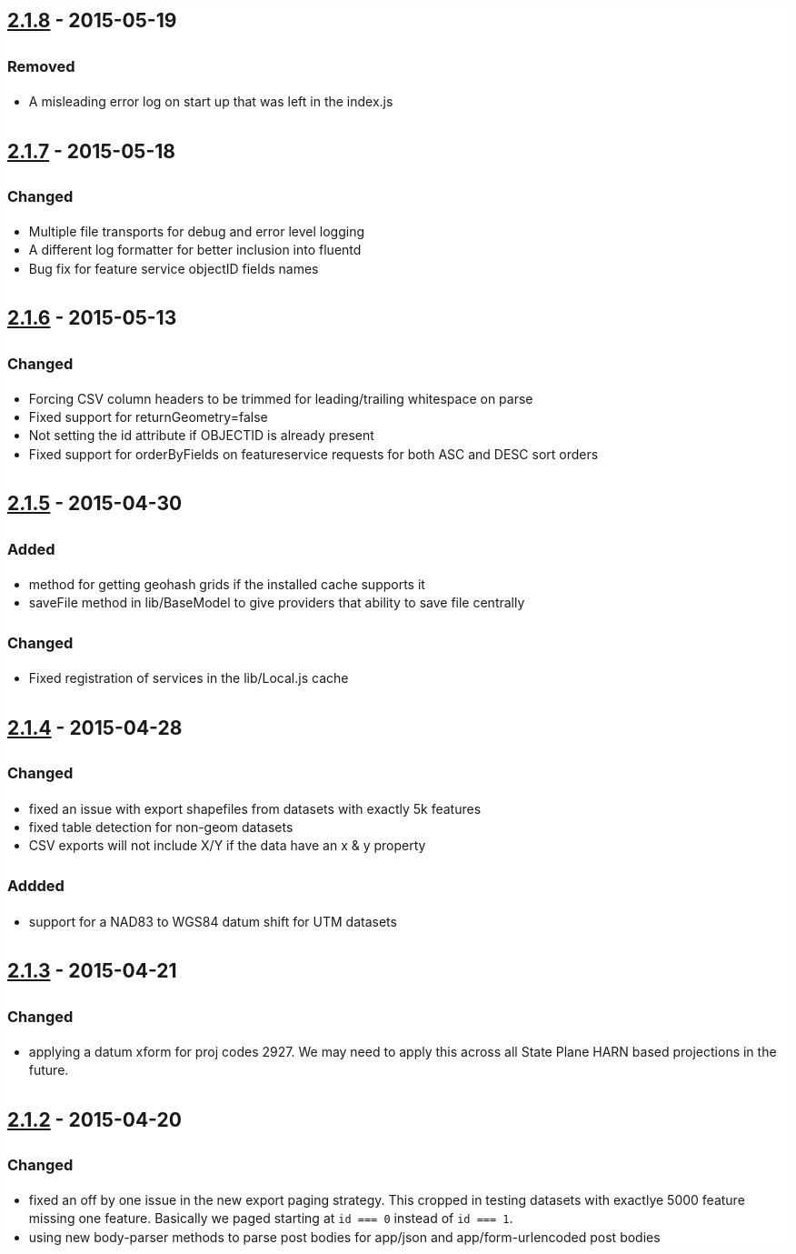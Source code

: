 ## [2.1.8] - 2015-05-19
### Removed
* A misleading error log on start up that was left in the index.js

## [2.1.7] - 2015-05-18
### Changed
* Multiple file transports for debug and error level logging
* A different log formatter for better inclusion into fluentd
* Bug fix for feature service objectID fields names

## [2.1.6] - 2015-05-13
### Changed
* Forcing CSV column headers to be trimmed for leading/trailing whitespace on parse
* Fixed support for returnGeometry=false
* Not setting the id attribute if OBJECTID is already present
* Fixed support for orderByFields on featureservice requests for both ASC and DESC sort orders

## [2.1.5] - 2015-04-30
### Added
* method for getting geohash grids if the installed cache supports it
* saveFile method in lib/BaseModel to give providers that ability to save file centrally

### Changed
* Fixed registration of services in the lib/Local.js cache

## [2.1.4] - 2015-04-28
### Changed
* fixed an issue with export shapefiles from datasets with exactly 5k features
* fixed table detection for non-geom datasets
* CSV exports will not include X/Y if the data have an x & y property

### Addded
* support for a NAD83 to WGS84 datum shift for UTM datasets

## [2.1.3] - 2015-04-21
### Changed
* applying a datum xform for proj codes 2927. We may need to apply this across all State Plane HARN based projections in the future.

## [2.1.2] - 2015-04-20
### Changed
* fixed an off by one issue in the new export paging strategy. This cropped in testing datasets with exactlye 5000 feature missing one feature. Basically we paged starting at `id === 0` instead of `id === 1`.
* using new body-parser methods to parse post bodies for app/json and app/form-urlencoded post bodies


[2.5.3]: https://github.com/Esri/koop/compare/v2.5.2...v2.5.3
[2.5.2]: https://github.com/Esri/koop/compare/v2.5.1...v2.5.2
[2.5.1]: https://github.com/Esri/koop/compare/v2.5.0...v2.5.1
[2.5.0]: https://github.com/Esri/koop/compare/v2.4.2...v2.5.0
[2.4.2]: https://github.com/Esri/koop/compare/v2.4.1...v2.4.2
[2.4.1]: https://github.com/Esri/koop/compare/v2.4.0...v2.4.1
[2.4.0]: https://github.com/Esri/koop/compare/v2.3.0...v2.4.0
[2.3.0]: https://github.com/Esri/koop/compare/v2.2.1...v2.3.0
[2.2.1]: https://github.com/Esri/koop/compare/v2.2.0...v2.2.1
[2.2.0]: https://github.com/Esri/koop/compare/v2.1.12...v2.2.0
[2.1.12]: https://github.com/Esri/koop/compare/v2.1.11...v2.1.12
[2.1.11]: https://github.com/Esri/koop/compare/v2.1.10...v2.1.11
[2.1.10]: https://github.com/Esri/koop/compare/v2.1.9...v2.1.10
[2.1.9]: https://github.com/Esri/koop/compare/v2.1.8...v2.1.9
[2.1.8]: https://github.com/Esri/koop/compare/v2.1.7...v2.1.8
[2.1.7]: https://github.com/Esri/koop/compare/v2.1.6...v2.1.7
[2.1.6]: https://github.com/Esri/koop/compare/v2.1.5...v2.1.6
[2.1.5]: https://github.com/Esri/koop/compare/v2.1.4...v2.1.5
[2.1.4]: https://github.com/Esri/koop/compare/v2.1.3...v2.1.4
[2.1.3]: https://github.com/Esri/koop/compare/v2.1.2...v2.1.3
[2.1.2]: https://github.com/Esri/koop/compare/v2.1.1...v2.1.2
[2.1.1]: https://github.com/Esri/koop/compare/v2.1.0...v2.1.1
[2.1.0]: https://github.com/Esri/koop/compare/v2.0.4...v2.1.0
[2.0.4]: https://github.com/Esri/koop/compare/v2.0.3...v2.0.4
[2.0.3]: https://github.com/Esri/koop/compare/v2.0.2...v2.0.3
[2.0.2]: https://github.com/Esri/koop/compare/v2.0.1...v2.0.2
[2.0.1]: https://github.com/Esri/koop/compare/v2.0.0...v2.0.1
[2.0.0]: https://github.com/Esri/koop/compare/v1.1.2...v2.0.0
[1.1.2]: https://github.com/Esri/koop/compare/v1.1.1...v1.1.2
[1.1.1]: https://github.com/Esri/koop/compare/v1.1.0...v1.1.1
[1.1.0]: https://github.com/Esri/koop/compare/v1.0.19...v1.1.0
[1.0.19]: https://github.com/Esri/koop/compare/v1.0.18...v1.0.19
[1.0.18]: https://github.com/Esri/koop/compare/v1.0.17...v1.0.18
[1.0.17]: https://github.com/Esri/koop/compare/v1.0.16...v1.0.17
[1.0.16]: https://github.com/Esri/koop/compare/v1.0.15...v1.0.16
[1.0.15]: https://github.com/Esri/koop/compare/v1.0.14...v1.0.15
[1.0.14]: https://github.com/Esri/koop/compare/v1.0.13...v1.0.14
[1.0.13]: https://github.com/Esri/koop/compare/v1.0.12...v1.0.13
[1.0.12]: https://github.com/Esri/koop/compare/v1.0.11...v1.0.12
[1.0.11]: https://github.com/Esri/koop/compare/v1.0.10...v1.0.11
[1.0.10]: https://github.com/Esri/koop/compare/v1.0.9...v1.0.10
[1.0.9]: https://github.com/Esri/koop/compare/v1.0.8...v1.0.9
[1.0.8]: https://github.com/Esri/koop/compare/v1.0.7...v1.0.8
[1.0.7]: https://github.com/Esri/koop/compare/v1.0.6...v1.0.7
[1.0.6]: https://github.com/Esri/koop/compare/v1.0.5...v1.0.6
[1.0.5]: https://github.com/Esri/koop/compare/v1.0.4...v1.0.5
[1.0.4]: https://github.com/Esri/koop/compare/v1.0.3...v1.0.4
[1.0.3]: https://github.com/Esri/koop/compare/v1.0.2...v1.0.3
[1.0.2]: https://github.com/Esri/koop/compare/v1.0.1...v1.0.2
[1.0.1]: https://github.com/Esri/koop/compare/v1.0.0...v1.0.1
[1.0.0]: https://github.com/Esri/koop/releases/tag/v1.0.0